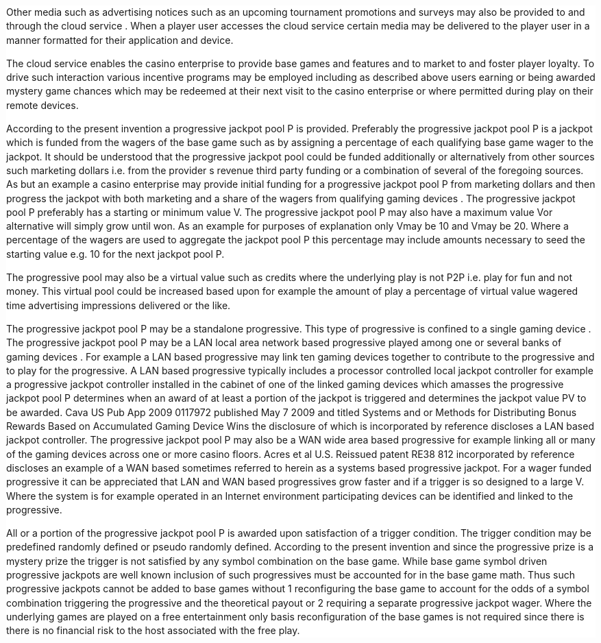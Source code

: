 Other media such as advertising notices such as an upcoming tournament promotions and surveys may also be provided to and through the cloud service . When a player user accesses the cloud service certain media may be delivered to the player user in a manner formatted for their application and device.

The cloud service enables the casino enterprise to provide base games and features and to market to and foster player loyalty. To drive such interaction various incentive programs may be employed including as described above users earning or being awarded mystery game chances which may be redeemed at their next visit to the casino enterprise or where permitted during play on their remote devices.

According to the present invention a progressive jackpot pool P is provided. Preferably the progressive jackpot pool P is a jackpot which is funded from the wagers of the base game such as by assigning a percentage of each qualifying base game wager to the jackpot. It should be understood that the progressive jackpot pool could be funded additionally or alternatively from other sources such marketing dollars i.e. from the provider s revenue third party funding or a combination of several of the foregoing sources. As but an example a casino enterprise may provide initial funding for a progressive jackpot pool P from marketing dollars and then progress the jackpot with both marketing and a share of the wagers from qualifying gaming devices . The progressive jackpot pool P preferably has a starting or minimum value V. The progressive jackpot pool P may also have a maximum value Vor alternative will simply grow until won. As an example for purposes of explanation only Vmay be 10 and Vmay be 20. Where a percentage of the wagers are used to aggregate the jackpot pool P this percentage may include amounts necessary to seed the starting value e.g. 10 for the next jackpot pool P.

The progressive pool may also be a virtual value such as credits where the underlying play is not P2P i.e. play for fun and not money. This virtual pool could be increased based upon for example the amount of play a percentage of virtual value wagered time advertising impressions delivered or the like.

The progressive jackpot pool P may be a standalone progressive. This type of progressive is confined to a single gaming device . The progressive jackpot pool P may be a LAN local area network based progressive played among one or several banks of gaming devices . For example a LAN based progressive may link ten gaming devices together to contribute to the progressive and to play for the progressive. A LAN based progressive typically includes a processor controlled local jackpot controller for example a progressive jackpot controller installed in the cabinet of one of the linked gaming devices which amasses the progressive jackpot pool P determines when an award of at least a portion of the jackpot is triggered and determines the jackpot value PV to be awarded. Cava US Pub App 2009 0117972 published May 7 2009 and titled Systems and or Methods for Distributing Bonus Rewards Based on Accumulated Gaming Device Wins the disclosure of which is incorporated by reference discloses a LAN based jackpot controller. The progressive jackpot pool P may also be a WAN wide area based progressive for example linking all or many of the gaming devices across one or more casino floors. Acres et al U.S. Reissued patent RE38 812 incorporated by reference discloses an example of a WAN based sometimes referred to herein as a systems based progressive jackpot. For a wager funded progressive it can be appreciated that LAN and WAN based progressives grow faster and if a trigger is so designed to a large V. Where the system is for example operated in an Internet environment participating devices can be identified and linked to the progressive.

All or a portion of the progressive jackpot pool P is awarded upon satisfaction of a trigger condition. The trigger condition may be predefined randomly defined or pseudo randomly defined. According to the present invention and since the progressive prize is a mystery prize the trigger is not satisfied by any symbol combination on the base game. While base game symbol driven progressive jackpots are well known inclusion of such progressives must be accounted for in the base game math. Thus such progressive jackpots cannot be added to base games without 1 reconfiguring the base game to account for the odds of a symbol combination triggering the progressive and the theoretical payout or 2 requiring a separate progressive jackpot wager. Where the underlying games are played on a free entertainment only basis reconfiguration of the base games is not required since there is there is no financial risk to the host associated with the free play.
